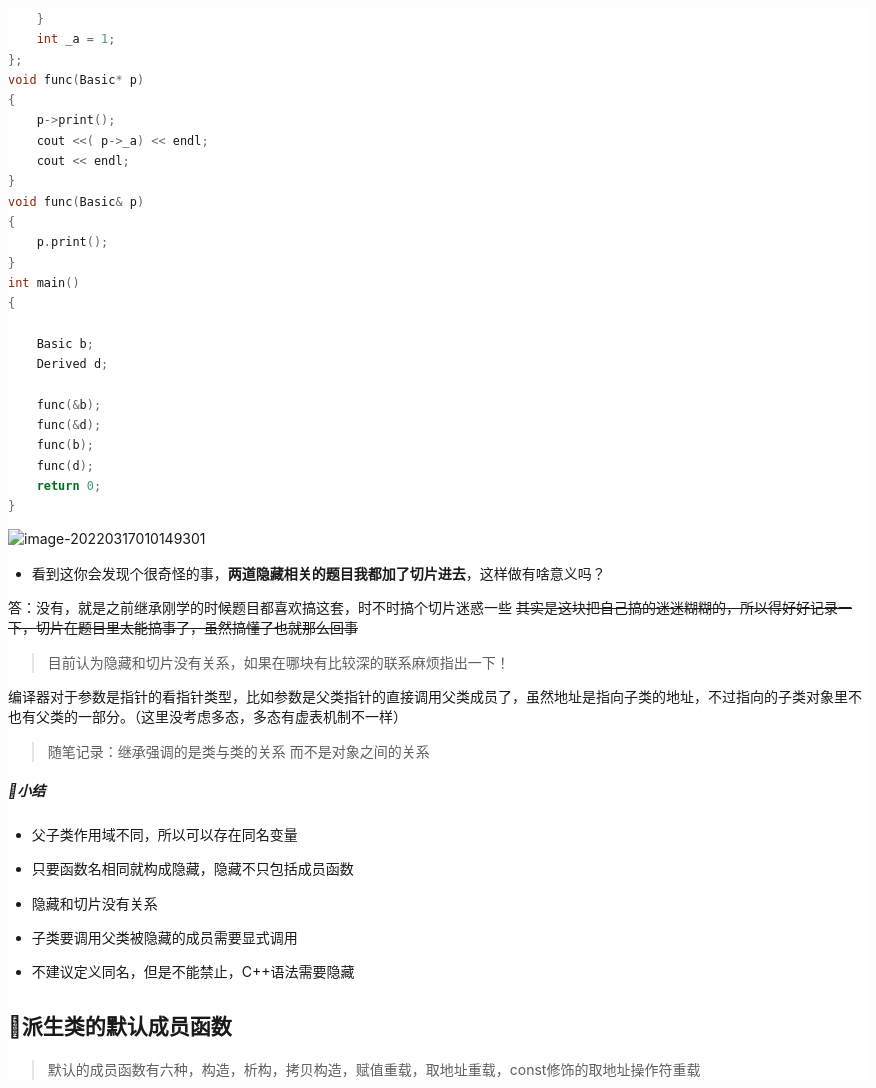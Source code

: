 ```c++
	}
	int _a = 1;
};
void func(Basic* p)
{
	p->print();
	cout <<( p->_a) << endl;
	cout << endl; 
}
void func(Basic& p)
{
	p.print();
}
int main()
{
	
	Basic b;
	Derived d;
	
	func(&b);
	func(&d);
	func(b);
	func(d);
	return 0;
}
```



![image-20220317010149301](https://pic-1304888003.cos.ap-guangzhou.myqcloud.com/img/image-20220317010149301.png)



- 看到这你会发现个很奇怪的事，**两道隐藏相关的题目我都加了切片进去**，这样做有啥意义吗？

答：没有，就是之前继承刚学的时候题目都喜欢搞这套，时不时搞个切片迷惑一些 ~~其实是这块把自己搞的迷迷糊糊的，所以得好好记录一下，切片在题目里太能搞事了，虽然搞懂了也就那么回事~~

> 目前认为隐藏和切片没有关系，如果在哪块有比较深的联系麻烦指出一下！

编译器对于参数是指针的看指针类型，比如参数是父类指针的直接调用父类成员了，虽然地址是指向子类的地址，不过指向的子类对象里不也有父类的一部分。（这里没考虑多态，多态有虚表机制不一样）

> 随笔记录：继承强调的是类与类的关系 而不是对象之间的关系

##### 🍃小结

- 父子类作用域不同，所以可以存在同名变量

- 只要函数名相同就构成隐藏，隐藏不只包括成员函数
- 隐藏和切片没有关系

- 子类要调用父类被隐藏的成员需要显式调用
- 不建议定义同名，但是不能禁止，C++语法需要隐藏

## 🌳派生类的默认成员函数

> 默认的成员函数有六种，构造，析构，拷贝构造，赋值重载，取地址重载，const修饰的取地址操作符重载
